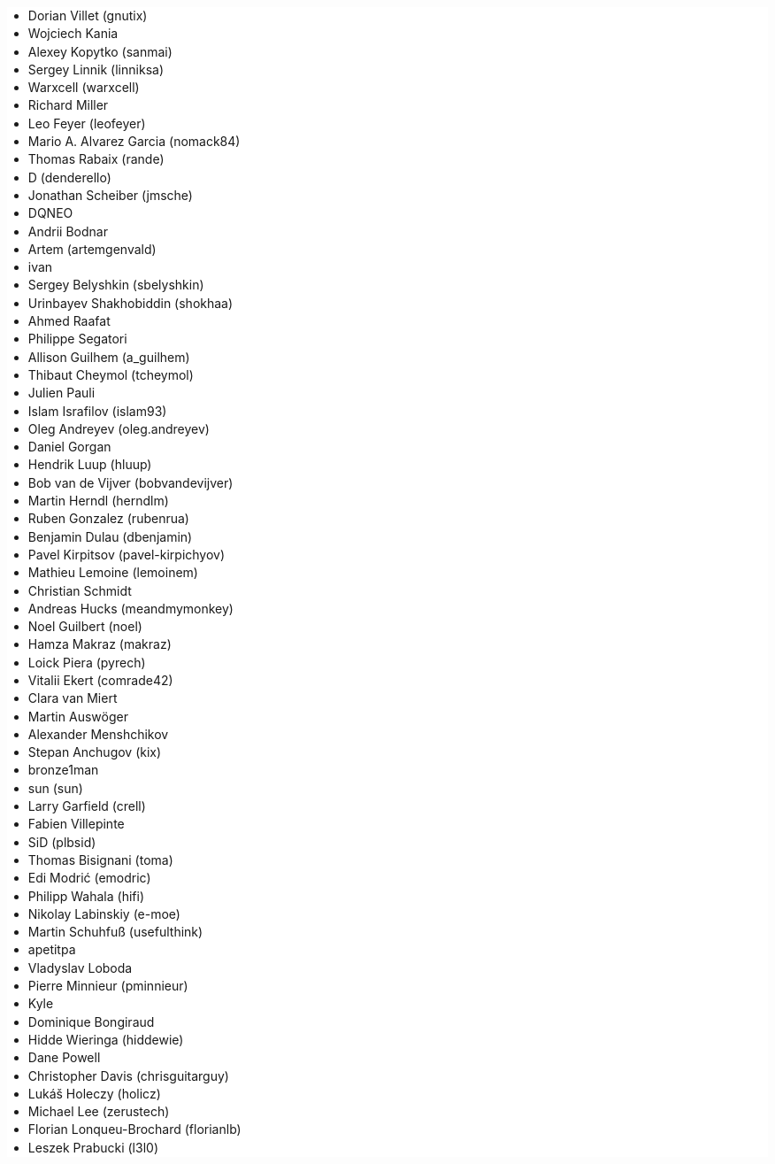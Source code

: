  - Dorian Villet (gnutix)
 - Wojciech Kania
 - Alexey Kopytko (sanmai)
 - Sergey Linnik (linniksa)
 - Warxcell (warxcell)
 - Richard Miller
 - Leo Feyer (leofeyer)
 - Mario A. Alvarez Garcia (nomack84)
 - Thomas Rabaix (rande)
 - D (denderello)
 - Jonathan Scheiber (jmsche)
 - DQNEO
 - Andrii Bodnar
 - Artem (artemgenvald)
 - ivan
 - Sergey Belyshkin (sbelyshkin)
 - Urinbayev Shakhobiddin (shokhaa)
 - Ahmed Raafat
 - Philippe Segatori
 - Allison Guilhem (a_guilhem)
 - Thibaut Cheymol (tcheymol)
 - Julien Pauli
 - Islam Israfilov (islam93)
 - Oleg Andreyev (oleg.andreyev)
 - Daniel Gorgan
 - Hendrik Luup (hluup)
 - Bob van de Vijver (bobvandevijver)
 - Martin Herndl (herndlm)
 - Ruben Gonzalez (rubenrua)
 - Benjamin Dulau (dbenjamin)
 - Pavel Kirpitsov (pavel-kirpichyov)
 - Mathieu Lemoine (lemoinem)
 - Christian Schmidt
 - Andreas Hucks (meandmymonkey)
 - Noel Guilbert (noel)
 - Hamza Makraz (makraz)
 - Loick Piera (pyrech)
 - Vitalii Ekert (comrade42)
 - Clara van Miert
 - Martin Auswöger
 - Alexander Menshchikov
 - Stepan Anchugov (kix)
 - bronze1man
 - sun (sun)
 - Larry Garfield (crell)
 - Fabien Villepinte
 - SiD (plbsid)
 - Thomas Bisignani (toma)
 - Edi Modrić (emodric)
 - Philipp Wahala (hifi)
 - Nikolay Labinskiy (e-moe)
 - Martin Schuhfuß (usefulthink)
 - apetitpa
 - Vladyslav Loboda
 - Pierre Minnieur (pminnieur)
 - Kyle
 - Dominique Bongiraud
 - Hidde Wieringa (hiddewie)
 - Dane Powell
 - Christopher Davis (chrisguitarguy)
 - Lukáš Holeczy (holicz)
 - Michael Lee (zerustech)
 - Florian Lonqueu-Brochard (florianlb)
 - Leszek Prabucki (l3l0)